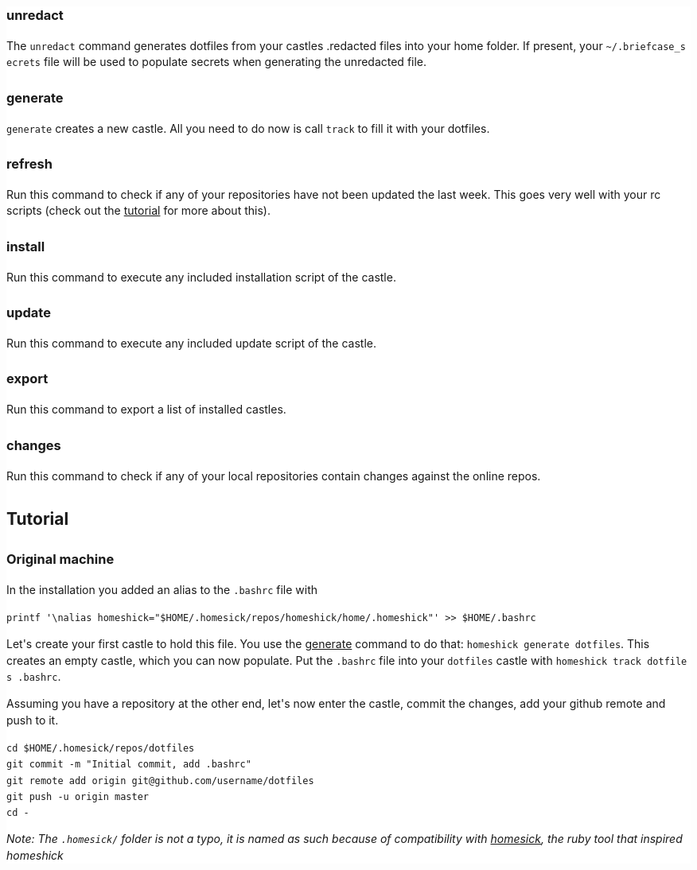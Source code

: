 ### unredact ###
The `unredact` command generates dotfiles from your castles .redacted files into your home folder.
If present, your `~/.briefcase_secrets` file will be used to populate secrets when generating the unredacted file.

### generate ###
`generate` creates a new castle.
All you need to do now is call `track` to fill it with your dotfiles.

### refresh ###
Run this command to check if any of your repositories have not been updated the last week.
This goes very well with your rc scripts (check out the [tutorial](#tutorial) for more about this).

### install ###
Run this command to execute any included installation script  of the castle.

### update ###
Run this command to execute any included update script of the castle.

### export ###
Run this command to export a list of installed castles.

### changes ###
Run this command to check if any of your local repositories contain changes against the online repos.


## Tutorial ##

### Original machine ###

In the installation you added an alias to the `.bashrc` file with
```
printf '\nalias homeshick="$HOME/.homesick/repos/homeshick/home/.homeshick"' >> $HOME/.bashrc
```

Let's create your first castle to hold this file. You use the [generate](#generate) command to do that:
`homeshick generate dotfiles`. This creates an empty castle, which you can now populate.
Put the `.bashrc` file into your `dotfiles` castle with `homeshick track dotfiles .bashrc`.

Assuming you have a repository at the other end, let's now enter the castle, commit the changes,
add your github remote and push to it.
```
cd $HOME/.homesick/repos/dotfiles
git commit -m "Initial commit, add .bashrc"
git remote add origin git@github.com/username/dotfiles
git push -u origin master
cd -
```
*Note: The `.homesick/` folder is not a typo, it is named as such because of compatibility with
[homesick](#homeshick-and-homesick), the ruby tool that inspired homeshick*
